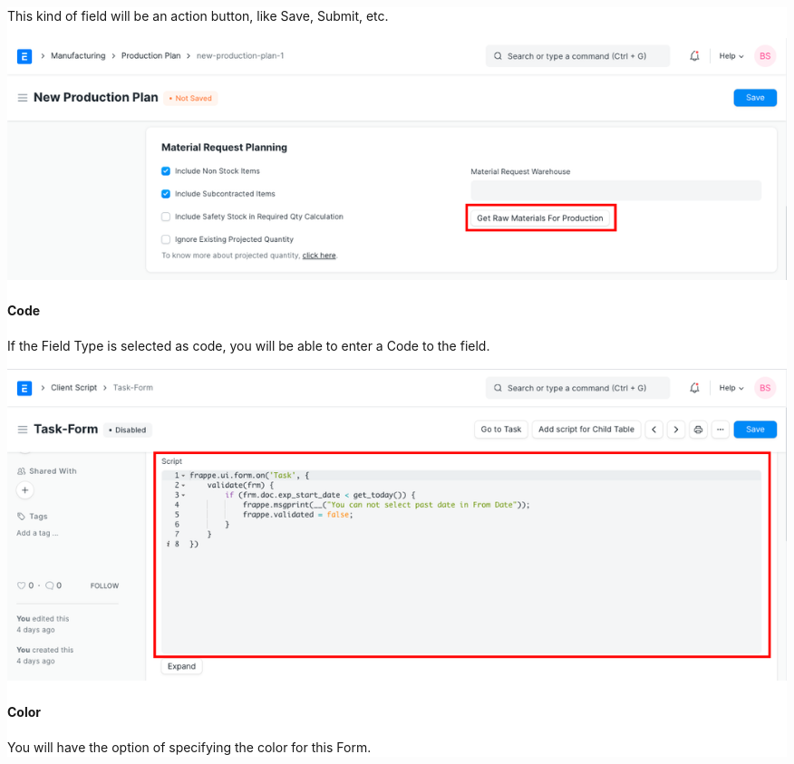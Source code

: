 
This kind of field will be an action button, like Save, Submit, etc.


![Field Type Button](/files/field-type-button.png)


#### Code


If the Field Type is selected as code, you will be able to enter a Code to the field.


![Field Type Code](/files/field-type-code.png)


#### Color


You will have the option of specifying the color for this Form.

